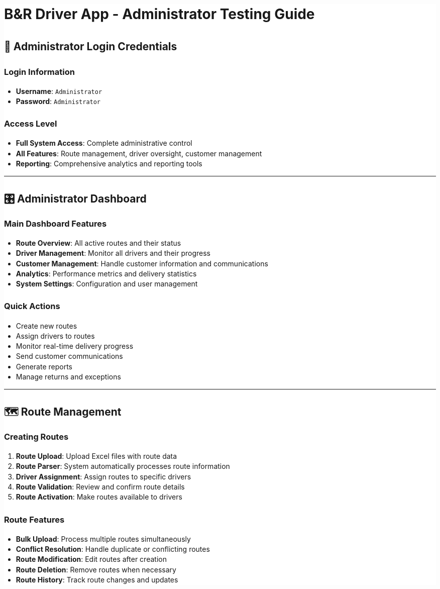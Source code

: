 # B&R Driver App - Administrator Testing Guide

## 🔐 Administrator Login Credentials

### Login Information
- **Username**: `Administrator`
- **Password**: `Administrator`

### Access Level
- **Full System Access**: Complete administrative control
- **All Features**: Route management, driver oversight, customer management
- **Reporting**: Comprehensive analytics and reporting tools

---

## 🎛️ Administrator Dashboard

### Main Dashboard Features
- **Route Overview**: All active routes and their status
- **Driver Management**: Monitor all drivers and their progress
- **Customer Management**: Handle customer information and communications
- **Analytics**: Performance metrics and delivery statistics
- **System Settings**: Configuration and user management

### Quick Actions
- Create new routes
- Assign drivers to routes
- Monitor real-time delivery progress
- Send customer communications
- Generate reports
- Manage returns and exceptions

---

## 🗺️ Route Management

### Creating Routes
1. **Route Upload**: Upload Excel files with route data
2. **Route Parser**: System automatically processes route information
3. **Driver Assignment**: Assign routes to specific drivers
4. **Route Validation**: Review and confirm route details
5. **Route Activation**: Make routes available to drivers

### Route Features
- **Bulk Upload**: Process multiple routes simultaneously
- **Conflict Resolution**: Handle duplicate or conflicting routes
- **Route Modification**: Edit routes after creation
- **Route Deletion**: Remove routes when necessary
- **Route History**: Track route changes and updates
